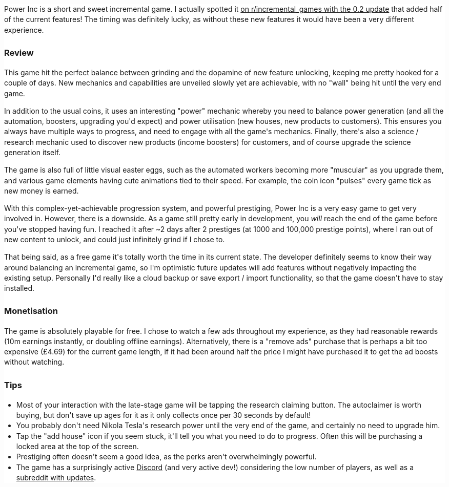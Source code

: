 Power Inc is a short and sweet incremental game. I actually spotted it [on r/incremental_games with the 0.2 update](https://www.reddit.com/r/incremental_games/comments/135rs2j/android_power_inc_open_beta_02/) that added half of the current features! The timing was definitely lucky, as without these new features it would have been a very different experience.

### Review

This game hit the perfect balance between grinding and the dopamine of new feature unlocking, keeping me pretty hooked for a couple of days. New mechanics and capabilities are unveiled slowly yet are achievable, with no "wall" being hit until the very end game. 

In addition to the usual coins, it uses an interesting "power" mechanic whereby you need to balance power generation (and all the automation, boosters, upgrading you'd expect) and power utilisation (new houses, new products to customers). This ensures you always have multiple ways to progress, and need to engage with all the game's mechanics. Finally, there's also a science / research mechanic used to discover new products (income boosters) for customers, and of course upgrade the science generation itself.

The game is also full of little visual easter eggs, such as the automated workers becoming more "muscular" as you upgrade them, and various game elements having cute animations tied to their speed. For example, the coin icon "pulses" every game tick as new money is earned.

With this complex-yet-achievable progression system, and powerful prestiging, Power Inc is a very easy game to get very involved in. However, there is a downside. As a game still pretty early in development, you *will* reach the end of the game before you've stopped having fun. I reached it after ~2 days after 2 prestiges (at 1000 and 100,000 prestige points), where I ran out of new content to unlock, and could just infinitely grind if I chose to. 

That being said, as a free game it's totally worth the time in its current state. The developer definitely seems to know their way around balancing an incremental game, so I'm optimistic future updates will add features without negatively impacting the existing setup. Personally I'd really like a cloud backup or save export / import functionality, so that the game doesn't have to stay installed.

### Monetisation

The game is absolutely playable for free. I chose to watch a few ads throughout my experience, as they had reasonable rewards (10m earnings instantly, or doubling offline earnings). Alternatively, there is a "remove ads" purchase that is perhaps a bit too expensive (£4.69) for the current game length, if it had been around half the price I might have purchased it to get the ad boosts without watching.

### Tips

* Most of your interaction with the late-stage game will be tapping the research claiming button. The autoclaimer is worth buying, but don't save up ages for it as it only collects once per 30 seconds by default!
* You probably don't need Nikola Tesla's research power until the very end of the game, and certainly no need to upgrade him. 
* Tap the "add house" icon if you seem stuck, it'll tell you what you need to do to progress. Often this will be purchasing a locked area at the top of the screen.
* Prestiging often doesn't seem a good idea, as the perks aren't overwhelmingly powerful. 
* The game has a surprisingly active [Discord](https://discord.com/invite/CgRmU8NB29) (and very active dev!) considering the low number of players, as well as a [subreddit with updates](https://www.reddit.com/r/power_inc/).
